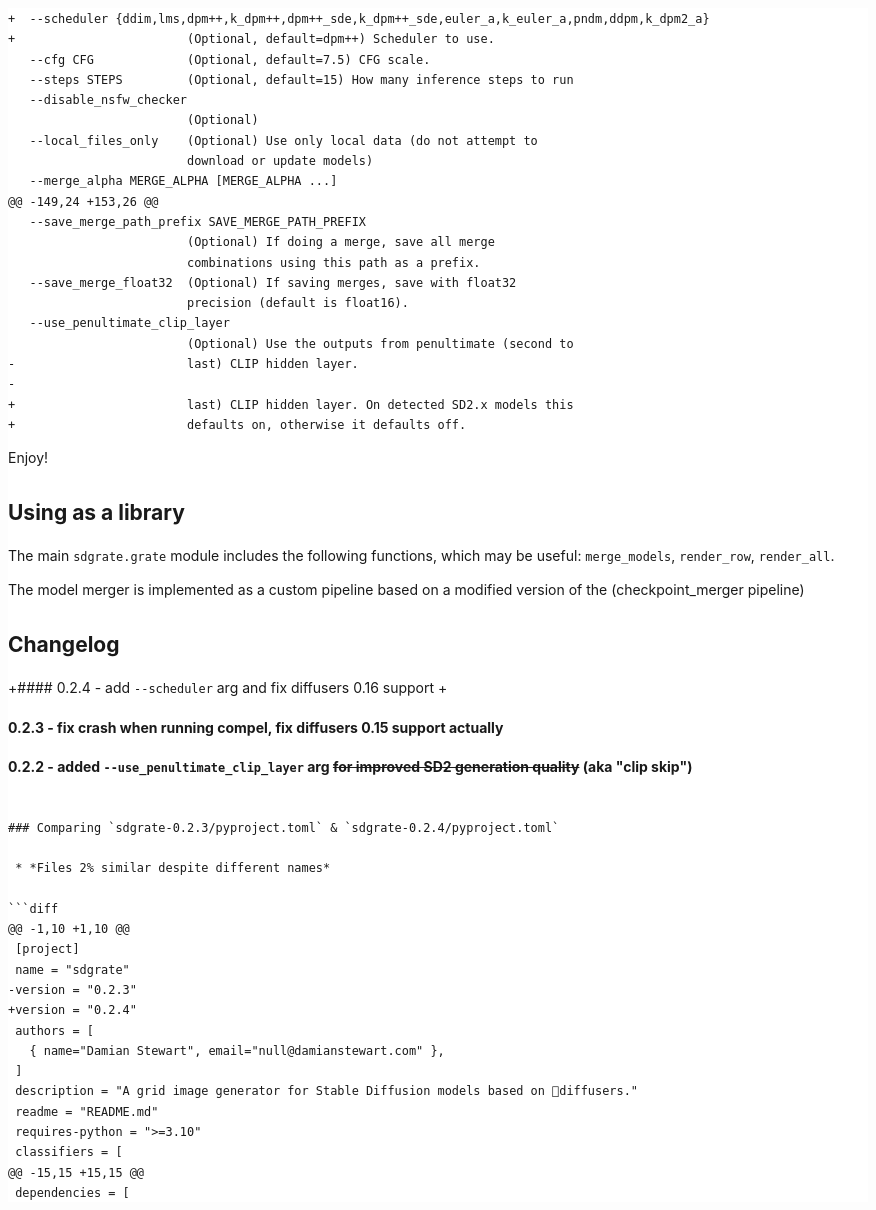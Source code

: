 ```
+  --scheduler {ddim,lms,dpm++,k_dpm++,dpm++_sde,k_dpm++_sde,euler_a,k_euler_a,pndm,ddpm,k_dpm2_a}
+                        (Optional, default=dpm++) Scheduler to use.
   --cfg CFG             (Optional, default=7.5) CFG scale.
   --steps STEPS         (Optional, default=15) How many inference steps to run
   --disable_nsfw_checker
                         (Optional)
   --local_files_only    (Optional) Use only local data (do not attempt to
                         download or update models)
   --merge_alpha MERGE_ALPHA [MERGE_ALPHA ...]
@@ -149,24 +153,26 @@
   --save_merge_path_prefix SAVE_MERGE_PATH_PREFIX
                         (Optional) If doing a merge, save all merge
                         combinations using this path as a prefix.
   --save_merge_float32  (Optional) If saving merges, save with float32
                         precision (default is float16).
   --use_penultimate_clip_layer
                         (Optional) Use the outputs from penultimate (second to
-                        last) CLIP hidden layer.
-
+                        last) CLIP hidden layer. On detected SD2.x models this
+                        defaults on, otherwise it defaults off.
 ```
 
 Enjoy!
 
 ## Using as a library
 
 The main `sdgrate.grate` module includes the following functions, which may be useful: `merge_models`, `render_row`, `render_all`. 
 
 The model merger is implemented as a custom pipeline based on a modified version of the (checkpoint_merger pipeline)
 
 ## Changelog
 
+#### 0.2.4 - add `--scheduler` arg and fix diffusers 0.16 support 
+
 #### 0.2.3 - fix crash when running compel, fix diffusers 0.15 support actually
 
 #### 0.2.2 - added `--use_penultimate_clip_layer` arg ~~for improved SD2 generation quality~~ (aka "clip skip")
```

### Comparing `sdgrate-0.2.3/pyproject.toml` & `sdgrate-0.2.4/pyproject.toml`

 * *Files 2% similar despite different names*

```diff
@@ -1,10 +1,10 @@
 [project]
 name = "sdgrate"
-version = "0.2.3"
+version = "0.2.4"
 authors = [
   { name="Damian Stewart", email="null@damianstewart.com" },
 ]
 description = "A grid image generator for Stable Diffusion models based on 🧨diffusers."
 readme = "README.md"
 requires-python = ">=3.10"
 classifiers = [
@@ -15,15 +15,15 @@
 dependencies = [
```